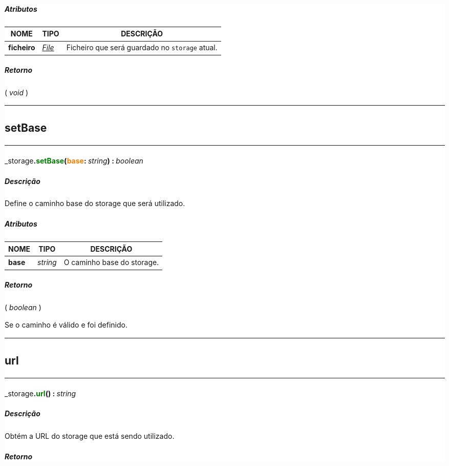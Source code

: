 ##### Atributos

| NOME | TIPO | DESCRIÇÃO |
|---|---|---|
| **ficheiro** | _[File](../../objects/File)_ | Ficheiro que será guardado no `storage` atual. |

##### Retorno

( _void_ )


---

## setBase

---

#### <span style="font-weight: normal">_storage</span>.<span style="color: #008000">setBase</span>(<span style="color: #FF8000">base</span>: <span style="font-weight: normal; font-style: italic;">string</span>) : <span style="font-weight: normal; font-style: italic;">boolean</span>
##### Descrição

Define o caminho base do storage que será utilizado.

##### Atributos

| NOME | TIPO | DESCRIÇÃO |
|---|---|---|
| **base** | _string_ | O caminho base do storage. |

##### Retorno

( _boolean_ )

Se o caminho é válido e foi definido.

---

## url

---

#### <span style="font-weight: normal">_storage</span>.<span style="color: #008000">url</span>() : <span style="font-weight: normal; font-style: italic;">string</span>
##### Descrição

Obtém a URL do storage que está sendo utilizado.

##### Retorno
